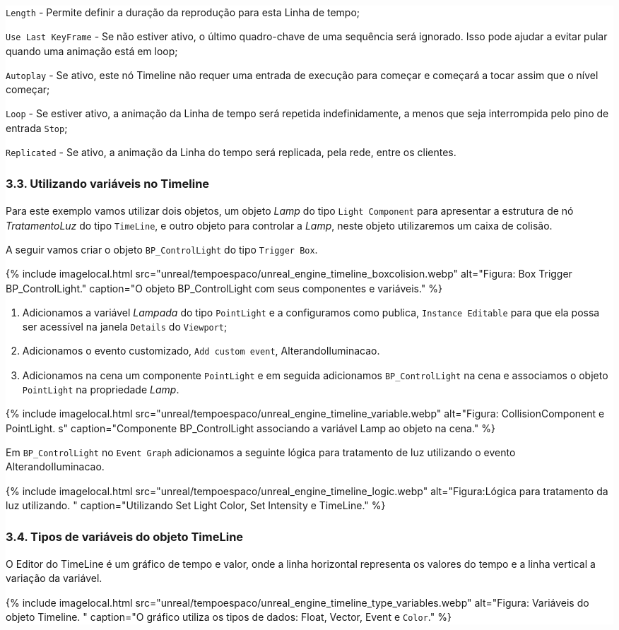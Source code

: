 `Length` - Permite definir a duração da reprodução para esta Linha de tempo;

`Use Last KeyFrame` - Se não estiver ativo, o último quadro-chave de uma sequência será ignorado. Isso pode ajudar a evitar pular quando uma animação está em loop;

`Autoplay` - Se ativo, este nó Timeline não requer uma entrada de execução para começar e começará a tocar assim que o nível começar;

`Loop` - Se estiver ativo, a animação da Linha de tempo será repetida indefinidamente, a menos que seja interrompida pelo pino de entrada `Stop`;

`Replicated` - Se ativo, a animação da Linha do tempo será replicada, pela rede, entre os clientes.

### 3.3. Utilizando variáveis no Timeline

Para este exemplo vamos utilizar dois objetos, um objeto *Lamp* do tipo `Light Component`  para apresentar a estrutura de nó *TratamentoLuz* do tipo `TimeLine`, e outro objeto para controlar a *Lamp*, neste objeto utilizaremos um caixa de colisão.

A seguir vamos criar o objeto `BP_ControlLight` do tipo `Trigger Box`.

{% include imagelocal.html
  src="unreal/tempoespaco/unreal_engine_timeline_boxcolision.webp"
  alt="Figura: Box Trigger BP_ControlLight."
  caption="O objeto BP_ControlLight com seus componentes e variáveis."
%}

1. Adicionamos a variável *Lampada* do tipo `PointLight` e a configuramos como publica, `Instance Editable` para que ela possa ser acessível na janela `Details` do `Viewport`;

2. Adicionamos o evento customizado, `Add custom event`, AlterandoIluminacao.

3. Adicionamos na cena um componente `PointLight` e em seguida adicionamos `BP_ControlLight` na cena e associamos o objeto `PointLight` na propriedade *Lamp*.

{% include imagelocal.html
  src="unreal/tempoespaco/unreal_engine_timeline_variable.webp"
  alt="Figura: CollisionComponent e PointLight. s"
  caption="Componente BP_ControlLight associando a variável Lamp ao objeto na cena."
%}

Em `BP_ControlLight` no `Event Graph` adicionamos a seguinte lógica para tratamento de luz utilizando o evento AlterandoIluminacao.

{% include imagelocal.html
  src="unreal/tempoespaco/unreal_engine_timeline_logic.webp"
  alt="Figura:Lógica para tratamento da luz utilizando. "
  caption="Utilizando Set Light Color, Set Intensity e TimeLine."
%}

### 3.4. Tipos de variáveis do objeto TimeLine

O Editor do TimeLine é um gráfico de tempo e valor, onde a linha horizontal representa os valores do tempo e a linha vertical a variação da variável.

{% include imagelocal.html
  src="unreal/tempoespaco/unreal_engine_timeline_type_variables.webp"
  alt="Figura: Variáveis do objeto Timeline. "
  caption="O gráfico utiliza os tipos de dados: Float, Vector, Event e `Color`."
%}
